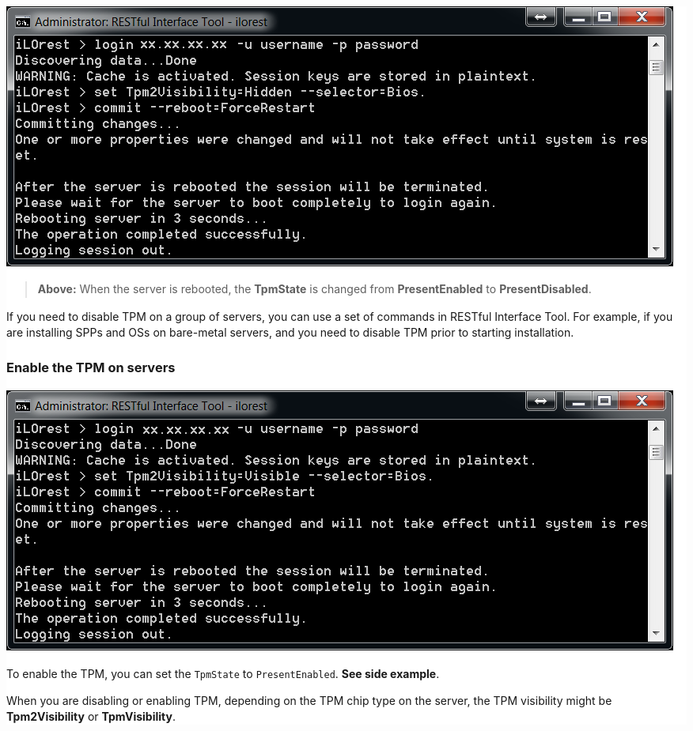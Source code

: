 ![TPM Example](images/TPM_disable.png "TPM Example")

> **Above:** When the server is rebooted, the **TpmState** is changed from **PresentEnabled** to **PresentDisabled**.

If you need to disable TPM on a group of servers, you can use a set of commands in RESTful Interface Tool. For example, if you are installing SPPs and OSs on bare-metal servers, and you need to disable TPM prior to starting installation.


### Enable the TPM on servers

![TPM Example](images/TPM_enable.png "TPM Example")


To enable the TPM, you can set the `TpmState` to `PresentEnabled`. **See side example**.

<aside class="notice">When you are disabling or enabling TPM, depending on the TPM chip type on the server, the TPM visibility might be <b>Tpm2Visibility</b> or <b>TpmVisibility</b>.</aside>
